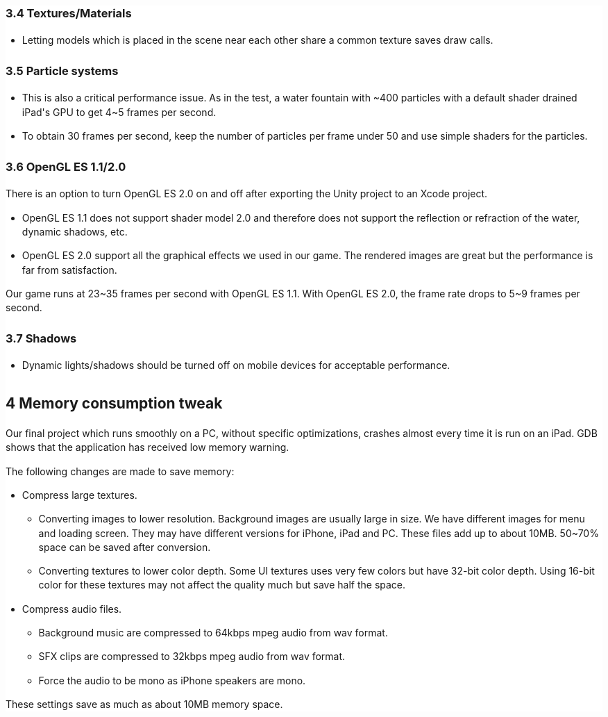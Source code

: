 ### 3.4 Textures/Materials

  * Letting models which is placed in the scene near each other share a common texture saves draw calls. 

### 3.5 Particle systems

  * This is also a critical performance issue. As in the test, a water fountain with ~400 particles with a default shader drained iPad's GPU to get 4~5 frames per second.

  * To obtain 30 frames per second, keep the number of particles per frame under 50 and use simple shaders for the particles. 

### 3.6 OpenGL ES 1.1/2.0

There is an option to turn OpenGL ES 2.0 on and off after exporting the Unity project to an Xcode project.

  * OpenGL ES 1.1 does not support shader model 2.0 and therefore does not support the reflection or refraction of the water, dynamic shadows, etc.

  * OpenGL ES 2.0 support all the graphical effects we used in our game. The rendered images are great but the performance is far from satisfaction.

Our game runs at 23~35 frames per second with OpenGL ES 1.1. With OpenGL ES 2.0, the frame rate drops to 5~9 frames per second.

### 3.7 Shadows

  * Dynamic lights/shadows should be turned off on mobile devices for acceptable performance. 

## 4 Memory consumption tweak

Our final project which runs smoothly on a PC, without specific optimizations, crashes almost every time it is run on an iPad. GDB shows that the application has received low memory warning.

The following changes are made to save memory:

  * Compress large textures.  

    * Converting images to lower resolution. Background images are usually large in size. We have different images for menu and loading screen. They may have different versions for iPhone, iPad and PC. These files add up to about 10MB. 50~70% space can be saved after conversion.

    * Converting textures to lower color depth. Some UI textures uses very few colors but have 32-bit color depth. Using 16-bit color for these textures may not affect the quality much but save half the space.

  * Compress audio files.  

    * Background music are compressed to 64kbps mpeg audio from wav format.

    * SFX clips are compressed to 32kbps mpeg audio from wav format.

    * Force the audio to be mono as iPhone speakers are mono.

These settings save as much as about 10MB memory space.
